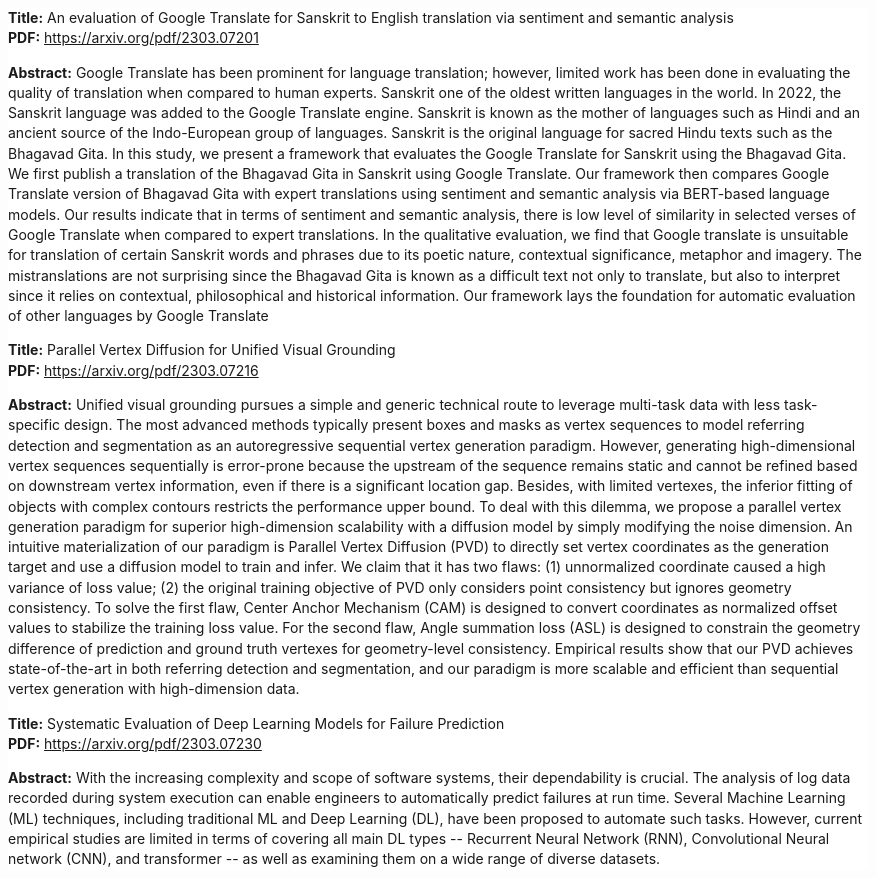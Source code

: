 **Title:** An evaluation of Google Translate for Sanskrit to English translation  via sentiment and semantic analysis  
**PDF:** https://arxiv.org/pdf/2303.07201

**Abstract:** Google Translate has been prominent for language translation; however, limited work has been done in evaluating the quality of translation when compared to human experts. Sanskrit one of the oldest written languages in the world. In 2022, the Sanskrit language was added to the Google Translate engine. Sanskrit is known as the mother of languages such as Hindi and an ancient source of the Indo-European group of languages. Sanskrit is the original language for sacred Hindu texts such as the Bhagavad Gita. In this study, we present a framework that evaluates the Google Translate for Sanskrit using the Bhagavad Gita. We first publish a translation of the Bhagavad Gita in Sanskrit using Google Translate. Our framework then compares Google Translate version of Bhagavad Gita with expert translations using sentiment and semantic analysis via BERT-based language models. Our results indicate that in terms of sentiment and semantic analysis, there is low level of similarity in selected verses of Google Translate when compared to expert translations. In the qualitative evaluation, we find that Google translate is unsuitable for translation of certain Sanskrit words and phrases due to its poetic nature, contextual significance, metaphor and imagery. The mistranslations are not surprising since the Bhagavad Gita is known as a difficult text not only to translate, but also to interpret since it relies on contextual, philosophical and historical information. Our framework lays the foundation for automatic evaluation of other languages by Google Translate 

**Title:** Parallel Vertex Diffusion for Unified Visual Grounding  
**PDF:** https://arxiv.org/pdf/2303.07216

**Abstract:** Unified visual grounding pursues a simple and generic technical route to leverage multi-task data with less task-specific design. The most advanced methods typically present boxes and masks as vertex sequences to model referring detection and segmentation as an autoregressive sequential vertex generation paradigm. However, generating high-dimensional vertex sequences sequentially is error-prone because the upstream of the sequence remains static and cannot be refined based on downstream vertex information, even if there is a significant location gap. Besides, with limited vertexes, the inferior fitting of objects with complex contours restricts the performance upper bound. To deal with this dilemma, we propose a parallel vertex generation paradigm for superior high-dimension scalability with a diffusion model by simply modifying the noise dimension. An intuitive materialization of our paradigm is Parallel Vertex Diffusion (PVD) to directly set vertex coordinates as the generation target and use a diffusion model to train and infer. We claim that it has two flaws: (1) unnormalized coordinate caused a high variance of loss value; (2) the original training objective of PVD only considers point consistency but ignores geometry consistency. To solve the first flaw, Center Anchor Mechanism (CAM) is designed to convert coordinates as normalized offset values to stabilize the training loss value. For the second flaw, Angle summation loss (ASL) is designed to constrain the geometry difference of prediction and ground truth vertexes for geometry-level consistency. Empirical results show that our PVD achieves state-of-the-art in both referring detection and segmentation, and our paradigm is more scalable and efficient than sequential vertex generation with high-dimension data. 

**Title:** Systematic Evaluation of Deep Learning Models for Failure Prediction  
**PDF:** https://arxiv.org/pdf/2303.07230

**Abstract:** With the increasing complexity and scope of software systems, their dependability is crucial. The analysis of log data recorded during system execution can enable engineers to automatically predict failures at run time. Several Machine Learning (ML) techniques, including traditional ML and Deep Learning (DL), have been proposed to automate such tasks. However, current empirical studies are limited in terms of covering all main DL types -- Recurrent Neural Network (RNN), Convolutional Neural network (CNN), and transformer -- as well as examining them on a wide range of diverse datasets. 
